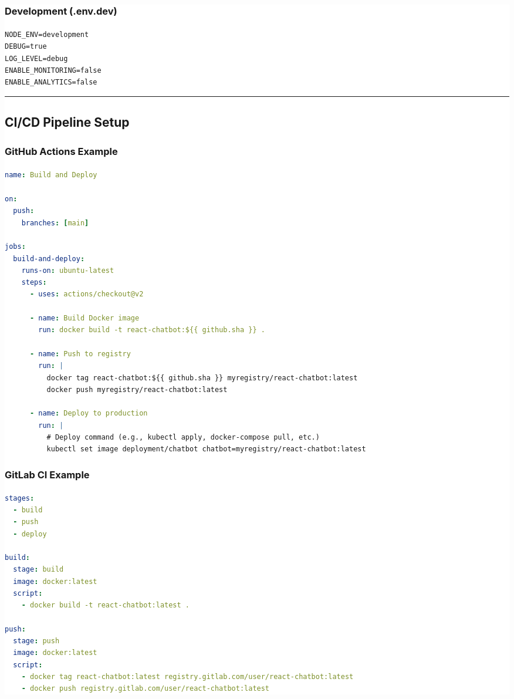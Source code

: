 ### Development (.env.dev)

```env
NODE_ENV=development
DEBUG=true
LOG_LEVEL=debug
ENABLE_MONITORING=false
ENABLE_ANALYTICS=false
```

---

## CI/CD Pipeline Setup

### GitHub Actions Example

```yaml
name: Build and Deploy

on:
  push:
    branches: [main]

jobs:
  build-and-deploy:
    runs-on: ubuntu-latest
    steps:
      - uses: actions/checkout@v2
      
      - name: Build Docker image
        run: docker build -t react-chatbot:${{ github.sha }} .
      
      - name: Push to registry
        run: |
          docker tag react-chatbot:${{ github.sha }} myregistry/react-chatbot:latest
          docker push myregistry/react-chatbot:latest
      
      - name: Deploy to production
        run: |
          # Deploy command (e.g., kubectl apply, docker-compose pull, etc.)
          kubectl set image deployment/chatbot chatbot=myregistry/react-chatbot:latest
```

### GitLab CI Example

```yaml
stages:
  - build
  - push
  - deploy

build:
  stage: build
  image: docker:latest
  script:
    - docker build -t react-chatbot:latest .

push:
  stage: push
  image: docker:latest
  script:
    - docker tag react-chatbot:latest registry.gitlab.com/user/react-chatbot:latest
    - docker push registry.gitlab.com/user/react-chatbot:latest

```